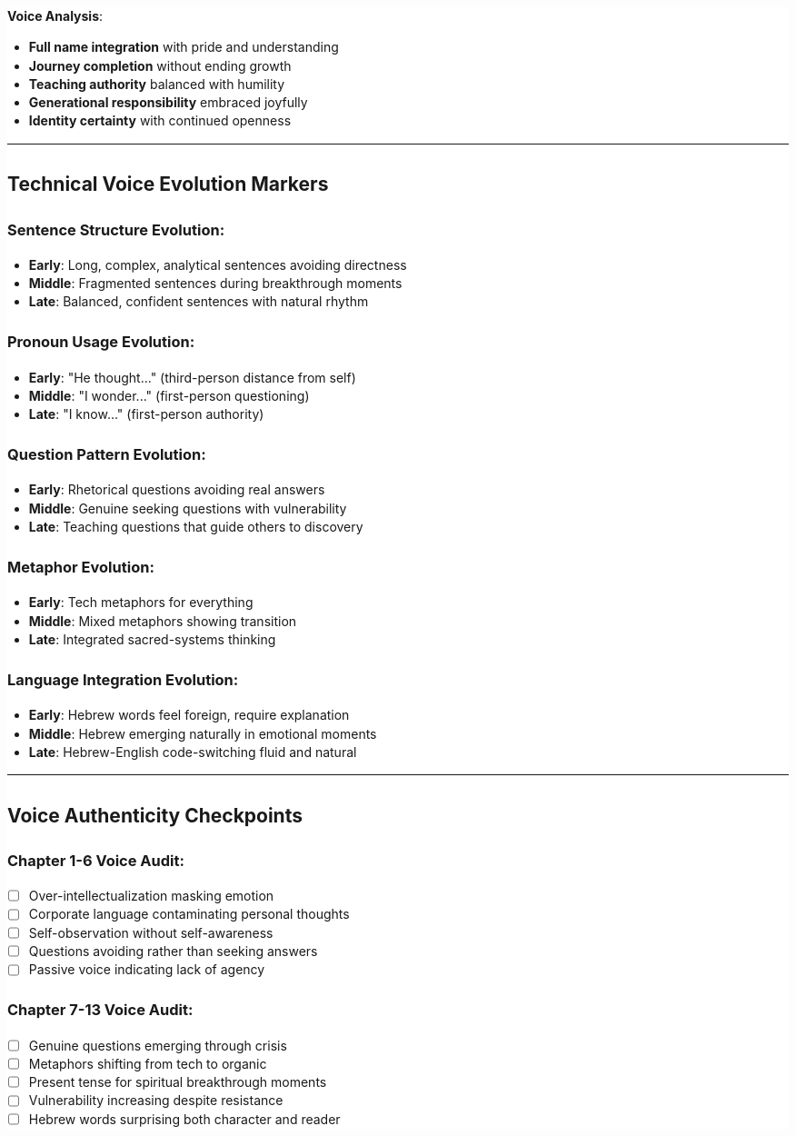 **Voice Analysis**:
- **Full name integration** with pride and understanding
- **Journey completion** without ending growth
- **Teaching authority** balanced with humility  
- **Generational responsibility** embraced joyfully
- **Identity certainty** with continued openness

---

## **Technical Voice Evolution Markers**

### **Sentence Structure Evolution**:
- **Early**: Long, complex, analytical sentences avoiding directness
- **Middle**: Fragmented sentences during breakthrough moments  
- **Late**: Balanced, confident sentences with natural rhythm

### **Pronoun Usage Evolution**:
- **Early**: "He thought..." (third-person distance from self)
- **Middle**: "I wonder..." (first-person questioning)
- **Late**: "I know..." (first-person authority)

### **Question Pattern Evolution**:
- **Early**: Rhetorical questions avoiding real answers
- **Middle**: Genuine seeking questions with vulnerability
- **Late**: Teaching questions that guide others to discovery

### **Metaphor Evolution**:
- **Early**: Tech metaphors for everything
- **Middle**: Mixed metaphors showing transition
- **Late**: Integrated sacred-systems thinking

### **Language Integration Evolution**:
- **Early**: Hebrew words feel foreign, require explanation
- **Middle**: Hebrew emerging naturally in emotional moments
- **Late**: Hebrew-English code-switching fluid and natural

---

## **Voice Authenticity Checkpoints**

### **Chapter 1-6 Voice Audit**:
- [ ] Over-intellectualization masking emotion
- [ ] Corporate language contaminating personal thoughts
- [ ] Self-observation without self-awareness
- [ ] Questions avoiding rather than seeking answers
- [ ] Passive voice indicating lack of agency

### **Chapter 7-13 Voice Audit**:
- [ ] Genuine questions emerging through crisis
- [ ] Metaphors shifting from tech to organic
- [ ] Present tense for spiritual breakthrough moments
- [ ] Vulnerability increasing despite resistance
- [ ] Hebrew words surprising both character and reader
